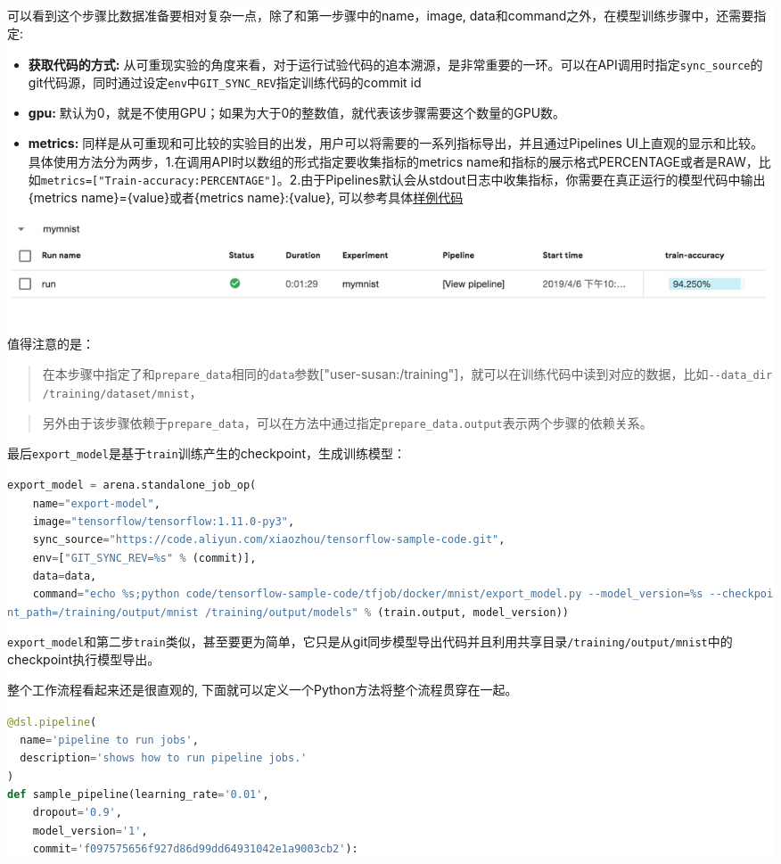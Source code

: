 可以看到这个步骤比数据准备要相对复杂一点，除了和第一步骤中的name，image, data和command之外，在模型训练步骤中，还需要指定:

- **获取代码的方式:** 从可重现实验的角度来看，对于运行试验代码的追本溯源，是非常重要的一环。可以在API调用时指定`sync_source`的git代码源，同时通过设定`env`中`GIT_SYNC_REV`指定训练代码的commit id

- **gpu:** 默认为0，就是不使用GPU；如果为大于0的整数值，就代表该步骤需要这个数量的GPU数。

- **metrics:** 同样是从可重现和可比较的实验目的出发，用户可以将需要的一系列指标导出，并且通过Pipelines UI上直观的显示和比较。具体使用方法分为两步，1.在调用API时以数组的形式指定要收集指标的metrics name和指标的展示格式PERCENTAGE或者是RAW，比如`metrics=["Train-accuracy:PERCENTAGE"]`。2.由于Pipelines默认会从stdout日志中收集指标，你需要在真正运行的模型代码中输出{metrics name}={value}或者{metrics name}:{value}, 可以参考具体[样例代码](https://github.com/cheyang/tensorflow-sample-code/blob/master/tfjob/docker/mnist/main.py#L183)

![](images/pipelines/metrics.jpg)

值得注意的是：

> 在本步骤中指定了和`prepare_data`相同的`data`参数["user-susan:/training"]，就可以在训练代码中读到对应的数据，比如`--data_dir /training/dataset/mnist`，

> 另外由于该步骤依赖于`prepare_data`，可以在方法中通过指定`prepare_data.output`表示两个步骤的依赖关系。


最后`export_model`是基于`train`训练产生的checkpoint，生成训练模型：

```python
export_model = arena.standalone_job_op(
    name="export-model",
    image="tensorflow/tensorflow:1.11.0-py3",
    sync_source="https://code.aliyun.com/xiaozhou/tensorflow-sample-code.git",
    env=["GIT_SYNC_REV=%s" % (commit)],
    data=data,
    command="echo %s;python code/tensorflow-sample-code/tfjob/docker/mnist/export_model.py --model_version=%s --checkpoint_path=/training/output/mnist /training/output/models" % (train.output, model_version))
```

`export_model`和第二步`train`类似，甚至要更为简单，它只是从git同步模型导出代码并且利用共享目录`/training/output/mnist`中的checkpoint执行模型导出。

整个工作流程看起来还是很直观的, 下面就可以定义一个Python方法将整个流程贯穿在一起。


```python
@dsl.pipeline(
  name='pipeline to run jobs',
  description='shows how to run pipeline jobs.'
)
def sample_pipeline(learning_rate='0.01',
    dropout='0.9',
    model_version='1',
    commit='f097575656f927d86d99dd64931042e1a9003cb2'):
```
